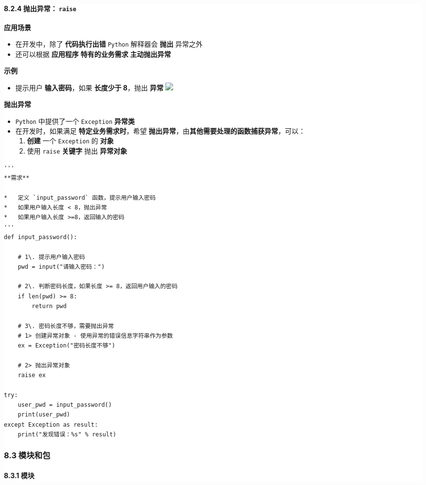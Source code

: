 #### 8.2.4 抛出异常： `raise`

**应用场景**

*   在开发中，除了 **代码执行出错** `Python` 解释器会 **抛出** 异常之外
*   还可以根据 **应用程序** **特有的业务需求** **主动抛出异常**

**示例**

*   提示用户 **输入密码**，如果 **长度少于 8**，抛出 **异常**
    ![](https://upload-images.jianshu.io/upload_images/6767178-bb345f8d032a90b8.png?imageMogr2/auto-orient/strip%7CimageView2/2/w/1000)

**抛出异常**

*   `Python` 中提供了一个 `Exception` **异常类**
*   在开发时，如果满足 **特定业务需求时**，希望 **抛出异常**，由**其他需要处理的函数捕获异常**，可以：
    1.  **创建** 一个 `Exception` 的 **对象**
    2.  使用 `raise` **关键字** 抛出 **异常对象**

```
'''
**需求**

*   定义 `input_password` 函数，提示用户输入密码
*   如果用户输入长度 < 8，抛出异常
*   如果用户输入长度 >=8，返回输入的密码
'''
def input_password():

    # 1\. 提示用户输入密码
    pwd = input("请输入密码：")

    # 2\. 判断密码长度，如果长度 >= 8，返回用户输入的密码
    if len(pwd) >= 8:
        return pwd

    # 3\. 密码长度不够，需要抛出异常
    # 1> 创建异常对象 - 使用异常的错误信息字符串作为参数
    ex = Exception("密码长度不够")

    # 2> 抛出异常对象
    raise ex

try:
    user_pwd = input_password()
    print(user_pwd)
except Exception as result:
    print("发现错误：%s" % result)

```

### 8.3 模块和包

#### 8.3.1 模块
